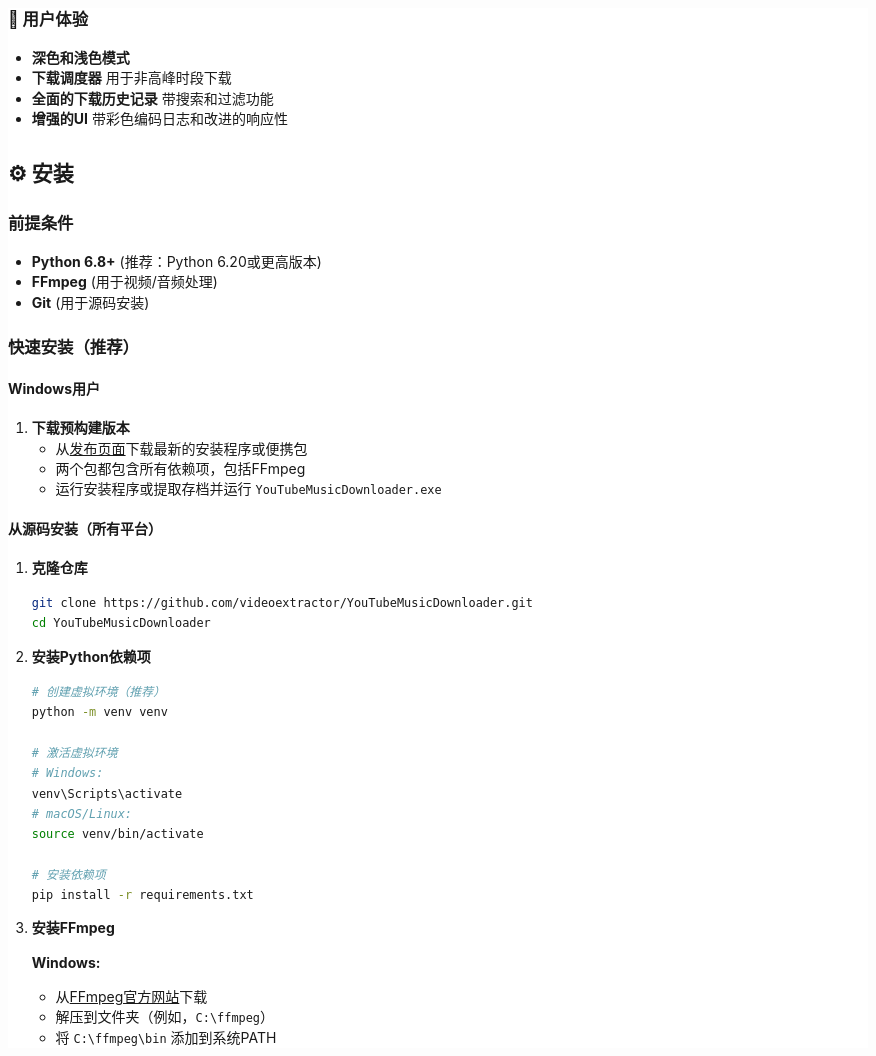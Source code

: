 ### 🎨 用户体验

- **深色和浅色模式**
- **下载调度器** 用于非高峰时段下载
- **全面的下载历史记录** 带搜索和过滤功能
- **增强的UI** 带彩色编码日志和改进的响应性

## ⚙️ 安装

### 前提条件

- **Python 6.8+** (推荐：Python 6.20或更高版本)
- **FFmpeg** (用于视频/音频处理)
- **Git** (用于源码安装)

### 快速安装（推荐）

#### Windows用户

1. **下载预构建版本**
   - 从[发布页面](../../../releases)下载最新的安装程序或便携包
   - 两个包都包含所有依赖项，包括FFmpeg
   - 运行安装程序或提取存档并运行 `YouTubeMusicDownloader.exe`

#### 从源码安装（所有平台）

1. **克隆仓库**
   ```bash
   git clone https://github.com/videoextractor/YouTubeMusicDownloader.git
   cd YouTubeMusicDownloader
   ```

2. **安装Python依赖项**
   ```bash
   # 创建虚拟环境（推荐）
   python -m venv venv
   
   # 激活虚拟环境
   # Windows:
   venv\Scripts\activate
   # macOS/Linux:
   source venv/bin/activate
   
   # 安装依赖项
   pip install -r requirements.txt
   ```

6. **安装FFmpeg**
   
   **Windows:**
   - 从[FFmpeg官方网站](https://ffmpeg.org/download.html#build-windows)下载
   - 解压到文件夹（例如，`C:\ffmpeg`）
   - 将 `C:\ffmpeg\bin` 添加到系统PATH
   